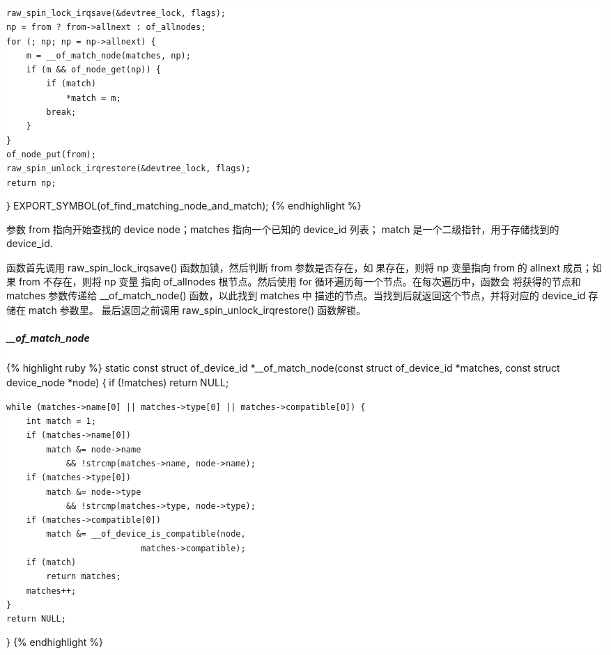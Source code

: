     raw_spin_lock_irqsave(&devtree_lock, flags);
    np = from ? from->allnext : of_allnodes;
    for (; np; np = np->allnext) {
        m = __of_match_node(matches, np);
        if (m && of_node_get(np)) {
            if (match)
                *match = m;
            break;
        }
    }
    of_node_put(from);
    raw_spin_unlock_irqrestore(&devtree_lock, flags);
    return np;
}
EXPORT_SYMBOL(of_find_matching_node_and_match);
{% endhighlight %}

参数 from 指向开始查找的 device node；matches 指向一个已知的 device_id 列表；
match 是一个二级指针，用于存储找到的 device_id.

函数首先调用 raw_spin_lock_irqsave() 函数加锁，然后判断 from 参数是否存在，如
果存在，则将 np 变量指向 from 的 allnext 成员；如果 from 不存在，则将 np 变量
指向 of_allnodes 根节点。然后使用 for 循环遍历每一个节点。在每次遍历中，函数会
将获得的节点和 matches 参数传递给 __of_match_node() 函数，以此找到 matches 中
描述的节点。当找到后就返回这个节点，并将对应的 device_id 存储在 match 参数里。
最后返回之前调用 raw_spin_unlock_irqrestore() 函数解锁。

##### __of_match_node

{% highlight ruby %}
static
const struct of_device_id *__of_match_node(const struct of_device_id *matches,
                       const struct device_node *node)
{
    if (!matches)
        return NULL;

    while (matches->name[0] || matches->type[0] || matches->compatible[0]) {
        int match = 1;
        if (matches->name[0])
            match &= node->name
                && !strcmp(matches->name, node->name);
        if (matches->type[0])
            match &= node->type
                && !strcmp(matches->type, node->type);
        if (matches->compatible[0])
            match &= __of_device_is_compatible(node,
                               matches->compatible);
        if (match)
            return matches;
        matches++;
    }
    return NULL;
}
{% endhighlight %}
